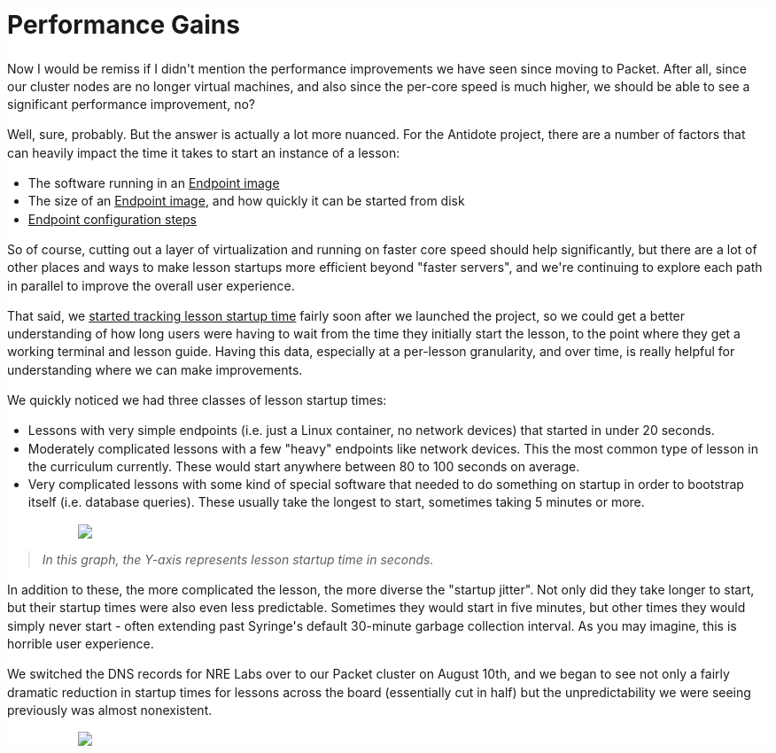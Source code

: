 # Performance Gains

Now I would be remiss if I didn't mention the performance improvements we have seen since moving to Packet. After all, since our cluster nodes are no longer virtual machines, and also since the per-core speed is much higher, we should be able to see a significant performance improvement, no?

Well, sure, probably. But the answer is actually a lot more nuanced. For the Antidote project, there are a number of factors that can heavily impact the time it takes to start an instance of a lesson:

- The software running in an [Endpoint image](https://antidoteproject.readthedocs.io/en/latest/platform/curricula/lessons/images.html)
- The size of an [Endpoint image](https://antidoteproject.readthedocs.io/en/latest/platform/curricula/lessons/images.html), and how quickly it can be started from disk
- [Endpoint configuration steps](https://antidoteproject.readthedocs.io/en/latest/platform/curricula/lessons/configuration.html)

So of course, cutting out a layer of virtualization and running on faster core speed should help significantly, but there are a lot of other places and ways to make lesson startups more efficient beyond "faster servers", and we're continuing to explore each path in parallel to improve the overall user experience.

That said, we [started tracking lesson startup time](https://github.com/nre-learning/syringe/pull/39) fairly soon after we launched the project, so we could get a better understanding of how long users were having to wait from the time they initially start the lesson, to the point where they get a working terminal and lesson guide. Having this data, especially at a per-lesson granularity, and over time, is really helpful for understanding where we can make improvements.

We quickly noticed we had three classes of lesson startup times:

- Lessons with very simple endpoints (i.e. just a Linux container, no network devices) that started in under 20 seconds.
- Moderately complicated lessons with a few "heavy" endpoints like network devices. This the most common type of lesson in the curriculum currently. These would start anywhere between 80 to 100 seconds on average.
- Very complicated lessons with some kind of special software that needed to do something on startup in order to bootstrap itself (i.e. database queries). These usually take the longest to start, sometimes taking 5 minutes or more.

<div style="text-align:center;"><a href="/images/2019/10/beforepacket.png"><img src="/images/2019/10/beforepacket.png" style="width: 700px;display: block;margin: 0 auto;" ></a></div>

> *In this graph, the Y-axis represents lesson startup time in seconds.*

In addition to these, the more complicated the lesson, the more diverse the "startup jitter". Not only did they take longer to start, but their startup times were also even less predictable. Sometimes they would start in five minutes, but other times they would simply never start - often extending past Syringe's default 30-minute garbage collection interval. As you may imagine, this is horrible user experience.

We switched the DNS records for NRE Labs over to our Packet cluster on August 10th, and we began to see not only a fairly dramatic reduction in startup times for lessons across the board (essentially cut in half) but the unpredictability we were seeing previously was almost nonexistent.

<div style="text-align:center;"><a href="/images/2019/10/afterpacketzoomout.png"><img src="/images/2019/10/afterpacketzoomout.png" style="width: 700px;display: block;margin: 0 auto;" ></a></div>
